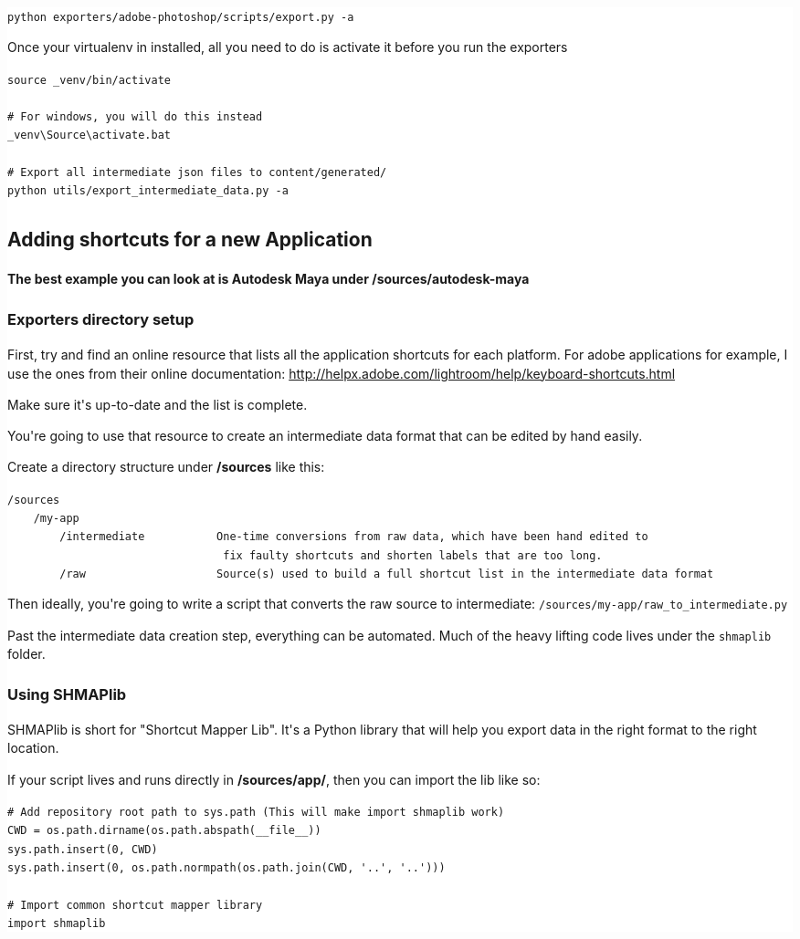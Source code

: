 ```
python exporters/adobe-photoshop/scripts/export.py -a
```

Once your virtualenv in installed, all you need to do is activate it before you run the exporters

```
source _venv/bin/activate

# For windows, you will do this instead
_venv\Source\activate.bat

# Export all intermediate json files to content/generated/
python utils/export_intermediate_data.py -a
```


## Adding shortcuts for a new Application

**The best example you can look at is Autodesk Maya under /sources/autodesk-maya**

### Exporters directory setup

First, try and find an online resource that lists all the application shortcuts for each platform. For adobe applications for example, I use the ones from their online documentation: http://helpx.adobe.com/lightroom/help/keyboard-shortcuts.html

Make sure it's up-to-date and the list is complete.

You're going to use that resource to create an intermediate data format that can be edited by hand easily.

Create a directory structure under **/sources** like this:
```
/sources
    /my-app
        /intermediate           One-time conversions from raw data, which have been hand edited to
                                 fix faulty shortcuts and shorten labels that are too long.
        /raw                    Source(s) used to build a full shortcut list in the intermediate data format
```

Then ideally, you're going to write a script that converts the raw source to intermediate: `/sources/my-app/raw_to_intermediate.py`

Past the intermediate data creation step, everything can be automated. Much of the heavy lifting code lives under the `shmaplib` folder.

### Using SHMAPlib

SHMAPlib is short for "Shortcut Mapper Lib". It's a Python library that will help you export data in the right format to the right location.

If your script lives and runs directly in **/sources/app/**, then you can import the lib like so:

```
# Add repository root path to sys.path (This will make import shmaplib work)
CWD = os.path.dirname(os.path.abspath(__file__))
sys.path.insert(0, CWD)
sys.path.insert(0, os.path.normpath(os.path.join(CWD, '..', '..')))

# Import common shortcut mapper library
import shmaplib
```
